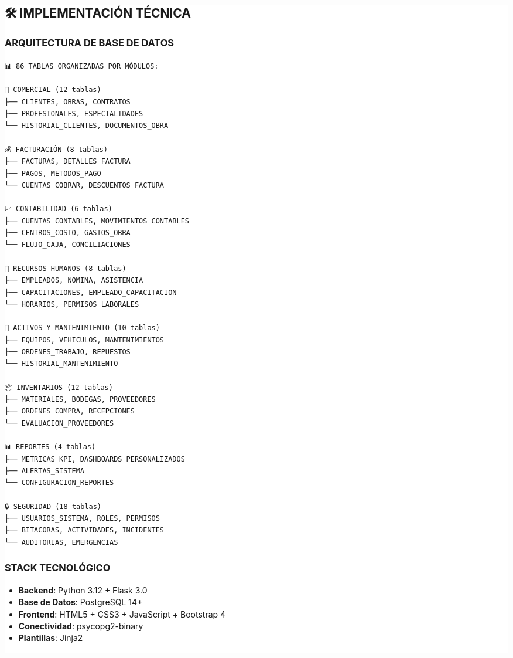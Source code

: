 
## 🛠️ IMPLEMENTACIÓN TÉCNICA

### **ARQUITECTURA DE BASE DE DATOS**
```
📊 86 TABLAS ORGANIZADAS POR MÓDULOS:

🏢 COMERCIAL (12 tablas)
├── CLIENTES, OBRAS, CONTRATOS
├── PROFESIONALES, ESPECIALIDADES
└── HISTORIAL_CLIENTES, DOCUMENTOS_OBRA

💰 FACTURACIÓN (8 tablas)
├── FACTURAS, DETALLES_FACTURA
├── PAGOS, METODOS_PAGO
└── CUENTAS_COBRAR, DESCUENTOS_FACTURA

📈 CONTABILIDAD (6 tablas)
├── CUENTAS_CONTABLES, MOVIMIENTOS_CONTABLES
├── CENTROS_COSTO, GASTOS_OBRA
└── FLUJO_CAJA, CONCILIACIONES

👥 RECURSOS HUMANOS (8 tablas)
├── EMPLEADOS, NOMINA, ASISTENCIA
├── CAPACITACIONES, EMPLEADO_CAPACITACION
└── HORARIOS, PERMISOS_LABORALES

🚜 ACTIVOS Y MANTENIMIENTO (10 tablas)
├── EQUIPOS, VEHICULOS, MANTENIMIENTOS
├── ORDENES_TRABAJO, REPUESTOS
└── HISTORIAL_MANTENIMIENTO

📦 INVENTARIOS (12 tablas)
├── MATERIALES, BODEGAS, PROVEEDORES
├── ORDENES_COMPRA, RECEPCIONES
└── EVALUACION_PROVEEDORES

📊 REPORTES (4 tablas)
├── METRICAS_KPI, DASHBOARDS_PERSONALIZADOS
├── ALERTAS_SISTEMA
└── CONFIGURACION_REPORTES

🔒 SEGURIDAD (18 tablas)
├── USUARIOS_SISTEMA, ROLES, PERMISOS
├── BITACORAS, ACTIVIDADES, INCIDENTES
└── AUDITORIAS, EMERGENCIAS
```

### **STACK TECNOLÓGICO**
- **Backend**: Python 3.12 + Flask 3.0
- **Base de Datos**: PostgreSQL 14+
- **Frontend**: HTML5 + CSS3 + JavaScript + Bootstrap 4
- **Conectividad**: psycopg2-binary
- **Plantillas**: Jinja2

---